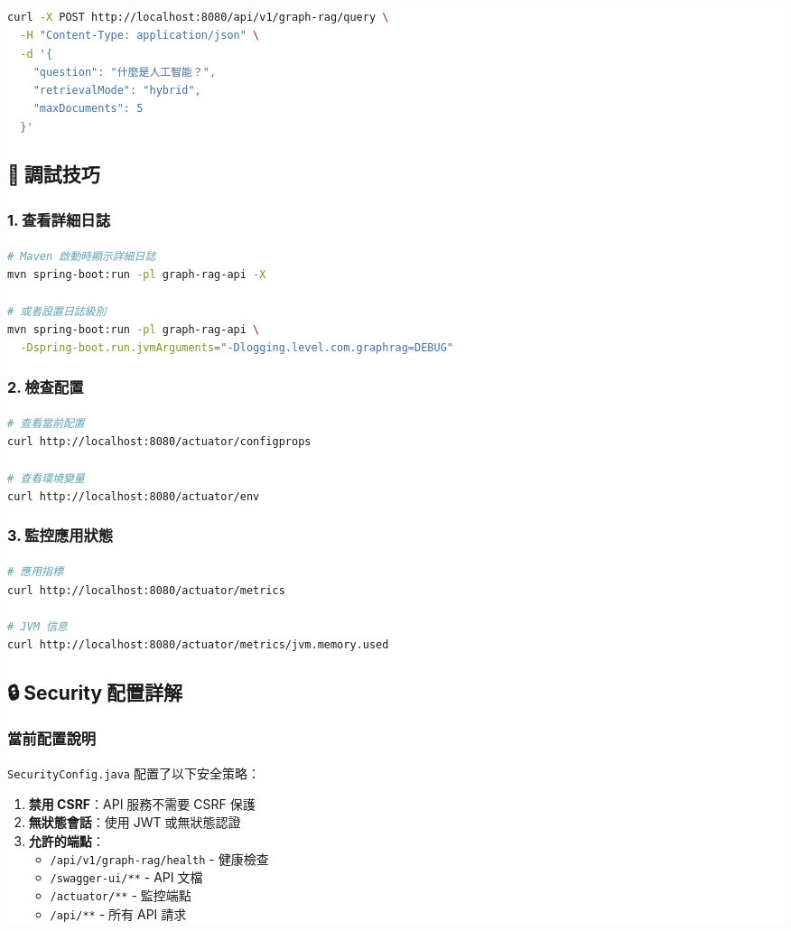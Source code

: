 ```bash
curl -X POST http://localhost:8080/api/v1/graph-rag/query \
  -H "Content-Type: application/json" \
  -d '{
    "question": "什麼是人工智能？",
    "retrievalMode": "hybrid",
    "maxDocuments": 5
  }'
```

## 🐛 調試技巧

### 1. 查看詳細日誌

```bash
# Maven 啟動時顯示詳細日誌
mvn spring-boot:run -pl graph-rag-api -X

# 或者設置日誌級別
mvn spring-boot:run -pl graph-rag-api \
  -Dspring-boot.run.jvmArguments="-Dlogging.level.com.graphrag=DEBUG"
```

### 2. 檢查配置

```bash
# 查看當前配置
curl http://localhost:8080/actuator/configprops

# 查看環境變量
curl http://localhost:8080/actuator/env
```

### 3. 監控應用狀態

```bash
# 應用指標
curl http://localhost:8080/actuator/metrics

# JVM 信息
curl http://localhost:8080/actuator/metrics/jvm.memory.used
```

## 🔒 Security 配置詳解

### 當前配置說明

`SecurityConfig.java` 配置了以下安全策略：

1. **禁用 CSRF**：API 服務不需要 CSRF 保護
2. **無狀態會話**：使用 JWT 或無狀態認證
3. **允許的端點**：
   - `/api/v1/graph-rag/health` - 健康檢查
   - `/swagger-ui/**` - API 文檔
   - `/actuator/**` - 監控端點
   - `/api/**` - 所有 API 請求
